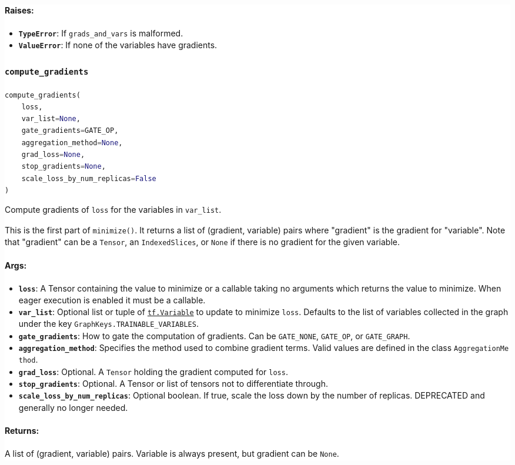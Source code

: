 

#### Raises:


* <b>`TypeError`</b>: If `grads_and_vars` is malformed.
* <b>`ValueError`</b>: If none of the variables have gradients.

<h3 id="compute_gradients"><code>compute_gradients</code></h3>

``` python
compute_gradients(
    loss,
    var_list=None,
    gate_gradients=GATE_OP,
    aggregation_method=None,
    grad_loss=None,
    stop_gradients=None,
    scale_loss_by_num_replicas=False
)
```

Compute gradients of `loss` for the variables in `var_list`.

This is the first part of `minimize()`.  It returns a list
of (gradient, variable) pairs where "gradient" is the gradient
for "variable".  Note that "gradient" can be a `Tensor`, an
`IndexedSlices`, or `None` if there is no gradient for the
given variable.

#### Args:


* <b>`loss`</b>: A Tensor containing the value to minimize or a callable taking no
  arguments which returns the value to minimize. When eager execution is
  enabled it must be a callable.
* <b>`var_list`</b>: Optional list or tuple of <a href="../../../tf/Variable.md"><code>tf.Variable</code></a> to update to minimize
  `loss`.  Defaults to the list of variables collected in the graph under
  the key `GraphKeys.TRAINABLE_VARIABLES`.
* <b>`gate_gradients`</b>: How to gate the computation of gradients.  Can be
  `GATE_NONE`, `GATE_OP`, or `GATE_GRAPH`.
* <b>`aggregation_method`</b>: Specifies the method used to combine gradient terms.
  Valid values are defined in the class `AggregationMethod`.
* <b>`grad_loss`</b>: Optional. A `Tensor` holding the gradient computed for `loss`.
* <b>`stop_gradients`</b>: Optional. A Tensor or list of tensors not to differentiate
  through.
* <b>`scale_loss_by_num_replicas`</b>: Optional boolean. If true, scale the loss down
  by the number of replicas. DEPRECATED and generally no longer needed.


#### Returns:

A list of (gradient, variable) pairs. Variable is always present, but
gradient can be `None`.

